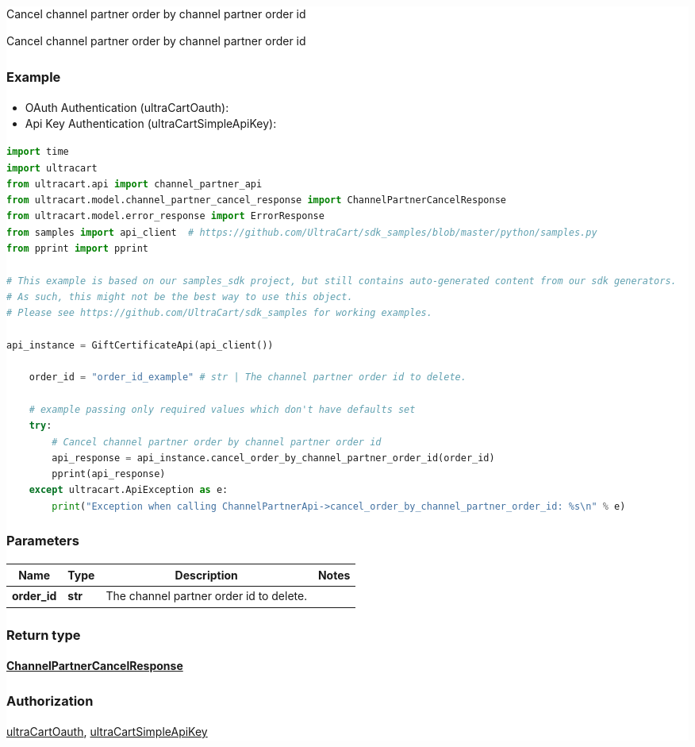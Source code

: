 Cancel channel partner order by channel partner order id

Cancel channel partner order by channel partner order id 

### Example

* OAuth Authentication (ultraCartOauth):
* Api Key Authentication (ultraCartSimpleApiKey):

```python
import time
import ultracart
from ultracart.api import channel_partner_api
from ultracart.model.channel_partner_cancel_response import ChannelPartnerCancelResponse
from ultracart.model.error_response import ErrorResponse
from samples import api_client  # https://github.com/UltraCart/sdk_samples/blob/master/python/samples.py
from pprint import pprint

# This example is based on our samples_sdk project, but still contains auto-generated content from our sdk generators.
# As such, this might not be the best way to use this object.
# Please see https://github.com/UltraCart/sdk_samples for working examples.

api_instance = GiftCertificateApi(api_client())

    order_id = "order_id_example" # str | The channel partner order id to delete.

    # example passing only required values which don't have defaults set
    try:
        # Cancel channel partner order by channel partner order id
        api_response = api_instance.cancel_order_by_channel_partner_order_id(order_id)
        pprint(api_response)
    except ultracart.ApiException as e:
        print("Exception when calling ChannelPartnerApi->cancel_order_by_channel_partner_order_id: %s\n" % e)
```


### Parameters

Name | Type | Description  | Notes
------------- | ------------- | ------------- | -------------
 **order_id** | **str**| The channel partner order id to delete. |

### Return type

[**ChannelPartnerCancelResponse**](ChannelPartnerCancelResponse.md)

### Authorization

[ultraCartOauth](../README.md#ultraCartOauth), [ultraCartSimpleApiKey](../README.md#ultraCartSimpleApiKey)
